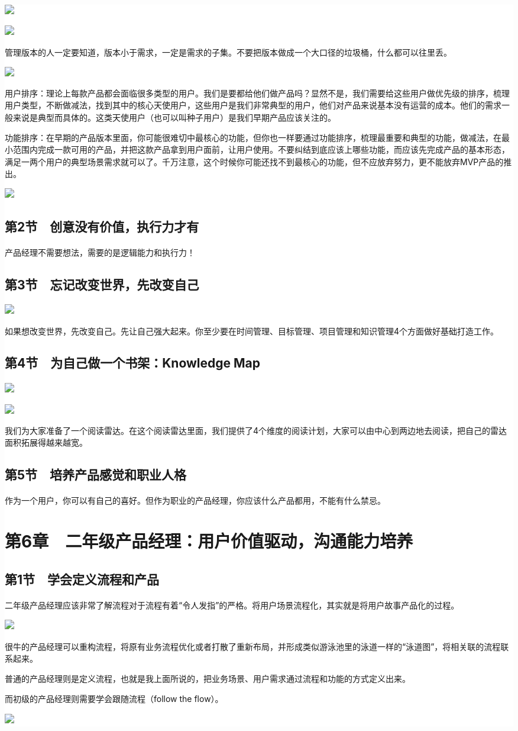 ![](http://ou8qjsj0m.bkt.clouddn.com//18-1-16/9590814.jpg)

![](http://ou8qjsj0m.bkt.clouddn.com//18-1-16/65509177.jpg)

管理版本的人一定要知道，版本小于需求，一定是需求的子集。不要把版本做成一个大口径的垃圾桶，什么都可以往里丢。

![](http://ou8qjsj0m.bkt.clouddn.com//18-1-16/10435327.jpg)

用户排序：理论上每款产品都会面临很多类型的用户。我们是要都给他们做产品吗？显然不是，我们需要给这些用户做优先级的排序，梳理用户类型，不断做减法，找到其中的核心天使用户，这些用户是我们非常典型的用户，他们对产品来说基本没有运营的成本。他们的需求一般来说是典型而具体的。这类天使用户（也可以叫种子用户）是我们早期产品应该关注的。

功能排序：在早期的产品版本里面，你可能很难切中最核心的功能，但你也一样要通过功能排序，梳理最重要和典型的功能，做减法，在最小范围内完成一款可用的产品，并把这款产品拿到用户面前，让用户使用。不要纠结到底应该上哪些功能，而应该先完成产品的基本形态，满足一两个用户的典型场景需求就可以了。千万注意，这个时候你可能还找不到最核心的功能，但不应放弃努力，更不能放弃MVP产品的推出。

![](http://ou8qjsj0m.bkt.clouddn.com//18-1-16/50334964.jpg)

## 第2节　创意没有价值，执行力才有
产品经理不需要想法，需要的是逻辑能力和执行力！

## 第3节　忘记改变世界，先改变自己
![](http://ou8qjsj0m.bkt.clouddn.com//18-1-16/38800261.jpg)

如果想改变世界，先改变自己。先让自己强大起来。你至少要在时间管理、目标管理、项目管理和知识管理4个方面做好基础打造工作。

## 第4节　为自己做一个书架：Knowledge Map
![](http://ou8qjsj0m.bkt.clouddn.com//18-1-16/22776682.jpg)

![](http://ou8qjsj0m.bkt.clouddn.com//18-1-16/8849879.jpg)

我们为大家准备了一个阅读雷达。在这个阅读雷达里面，我们提供了4个维度的阅读计划，大家可以由中心到两边地去阅读，把自己的雷达面积拓展得越来越宽。

## 第5节　培养产品感觉和职业人格
作为一个用户，你可以有自己的喜好。但作为职业的产品经理，你应该什么产品都用，不能有什么禁忌。

# 第6章　二年级产品经理：用户价值驱动，沟通能力培养
## 第1节　学会定义流程和产品
二年级产品经理应该非常了解流程对于流程有着“令人发指”的严格。将用户场景流程化，其实就是将用户故事产品化的过程。

![](http://ou8qjsj0m.bkt.clouddn.com//18-1-16/56256034.jpg)

很牛的产品经理可以重构流程，将原有业务流程优化或者打散了重新布局，并形成类似游泳池里的泳道一样的“泳道图”，将相关联的流程联系起来。

普通的产品经理则是定义流程，也就是我上面所说的，把业务场景、用户需求通过流程和功能的方式定义出来。

而初级的产品经理则需要学会跟随流程（follow the flow）。

![](http://ou8qjsj0m.bkt.clouddn.com//18-1-16/85813268.jpg)

